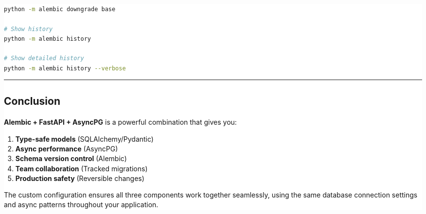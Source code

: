 ```bash
python -m alembic downgrade base

# Show history
python -m alembic history

# Show detailed history
python -m alembic history --verbose
```

---

## Conclusion

**Alembic + FastAPI + AsyncPG** is a powerful combination that gives you:

1. **Type-safe models** (SQLAlchemy/Pydantic)
2. **Async performance** (AsyncPG)
3. **Schema version control** (Alembic)
4. **Team collaboration** (Tracked migrations)
5. **Production safety** (Reversible changes)

The custom configuration ensures all three components work together seamlessly, using the same database connection settings and async patterns throughout your application.
